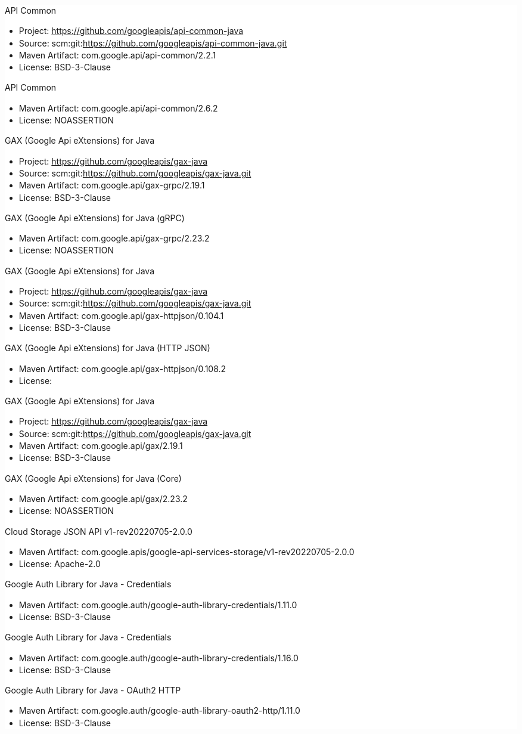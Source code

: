 API Common
* Project: https://github.com/googleapis/api-common-java
* Source: scm:git:https://github.com/googleapis/api-common-java.git
* Maven Artifact: com.google.api/api-common/2.2.1
* License: BSD-3-Clause

API Common
* Maven Artifact: com.google.api/api-common/2.6.2
* License: NOASSERTION

GAX (Google Api eXtensions) for Java
* Project: https://github.com/googleapis/gax-java
* Source: scm:git:https://github.com/googleapis/gax-java.git
* Maven Artifact: com.google.api/gax-grpc/2.19.1
* License: BSD-3-Clause

GAX (Google Api eXtensions) for Java (gRPC)
* Maven Artifact: com.google.api/gax-grpc/2.23.2
* License: NOASSERTION

GAX (Google Api eXtensions) for Java
* Project: https://github.com/googleapis/gax-java
* Source: scm:git:https://github.com/googleapis/gax-java.git
* Maven Artifact: com.google.api/gax-httpjson/0.104.1
* License: BSD-3-Clause

GAX (Google Api eXtensions) for Java (HTTP JSON)
* Maven Artifact: com.google.api/gax-httpjson/0.108.2
* License: 

GAX (Google Api eXtensions) for Java
* Project: https://github.com/googleapis/gax-java
* Source: scm:git:https://github.com/googleapis/gax-java.git
* Maven Artifact: com.google.api/gax/2.19.1
* License: BSD-3-Clause

GAX (Google Api eXtensions) for Java (Core)
* Maven Artifact: com.google.api/gax/2.23.2
* License: NOASSERTION

Cloud Storage JSON API v1-rev20220705-2.0.0
* Maven Artifact: com.google.apis/google-api-services-storage/v1-rev20220705-2.0.0
* License: Apache-2.0

Google Auth Library for Java - Credentials
* Maven Artifact: com.google.auth/google-auth-library-credentials/1.11.0
* License: BSD-3-Clause

Google Auth Library for Java - Credentials
* Maven Artifact: com.google.auth/google-auth-library-credentials/1.16.0
* License: BSD-3-Clause

Google Auth Library for Java - OAuth2 HTTP
* Maven Artifact: com.google.auth/google-auth-library-oauth2-http/1.11.0
* License: BSD-3-Clause
